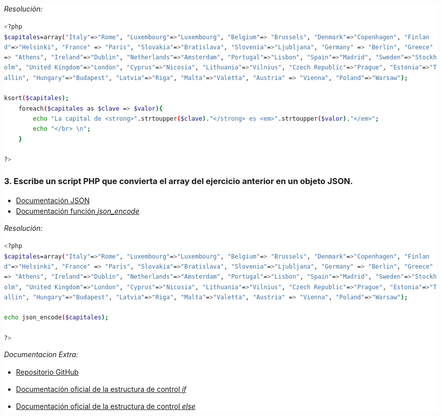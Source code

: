 *Resolución:*


```bash
<?php
$capitales=array("Italy"=>"Rome", "Luxembourg"=>"Luxembourg", "Belgium"=> "Brussels", "Denmark"=>"Copenhagen", "Finland"=>"Helsinki", "France" => "Paris", "Slovakia"=>"Bratislava", "Slovenia"=>"Ljubljana", "Germany" => "Berlin", "Greece" => "Athens", "Ireland"=>"Dublin", "Netherlands"=>"Amsterdam", "Portugal"=>"Lisbon", "Spain"=>"Madrid", "Sweden"=>"Stockholm", "United Kingdom"=>"London", "Cyprus"=>"Nicosia", "Lithuania"=>"Vilnius", "Czech Republic"=>"Prague", "Estonia"=>"Tallin", "Hungary"=>"Budapest", "Latvia"=>"Riga", "Malta"=>"Valetta", "Austria" => "Vienna", "Poland"=>"Warsaw");

ksort($capitales);
    foreach($capitales as $clave => $valor){
        echo "La capital de <strong>".strtoupper($clave)."</strong> es <em>".strtoupper($valor)."</em>";
        echo "</br> \n";
    }

?>
```

### 3. Escribe un script PHP que convierta el array del ejercicio anterior en un objeto JSON.

- [Documentación JSON](http://php.net/manual/es/book.json.php)
- [Documentación función *json_encode*](http://php.net/manual/es/function.json-encode.php)



*Resolución:*


```bash
<?php
$capitales=array("Italy"=>"Rome", "Luxembourg"=>"Luxembourg", "Belgium"=> "Brussels", "Denmark"=>"Copenhagen", "Finland"=>"Helsinki", "France" => "Paris", "Slovakia"=>"Bratislava", "Slovenia"=>"Ljubljana", "Germany" => "Berlin", "Greece" => "Athens", "Ireland"=>"Dublin", "Netherlands"=>"Amsterdam", "Portugal"=>"Lisbon", "Spain"=>"Madrid", "Sweden"=>"Stockholm", "United Kingdom"=>"London", "Cyprus"=>"Nicosia", "Lithuania"=>"Vilnius", "Czech Republic"=>"Prague", "Estonia"=>"Tallin", "Hungary"=>"Budapest", "Latvia"=>"Riga", "Malta"=>"Valetta", "Austria" => "Vienna", "Poland"=>"Warsaw");

echo json_encode($capitales);

?>
```

*Documentacion Extra:*

- [Repositorio GitHub](https://github.com/alexdemanuel/Practicas-PHP)

- [Documentación oficial de la estructura de control *if*](http://php.net/manual/es/control-structures.if.php)

- [Documentación oficial de la estructura de control *else*](http://php.net/manual/es/control-structures.else.php)
